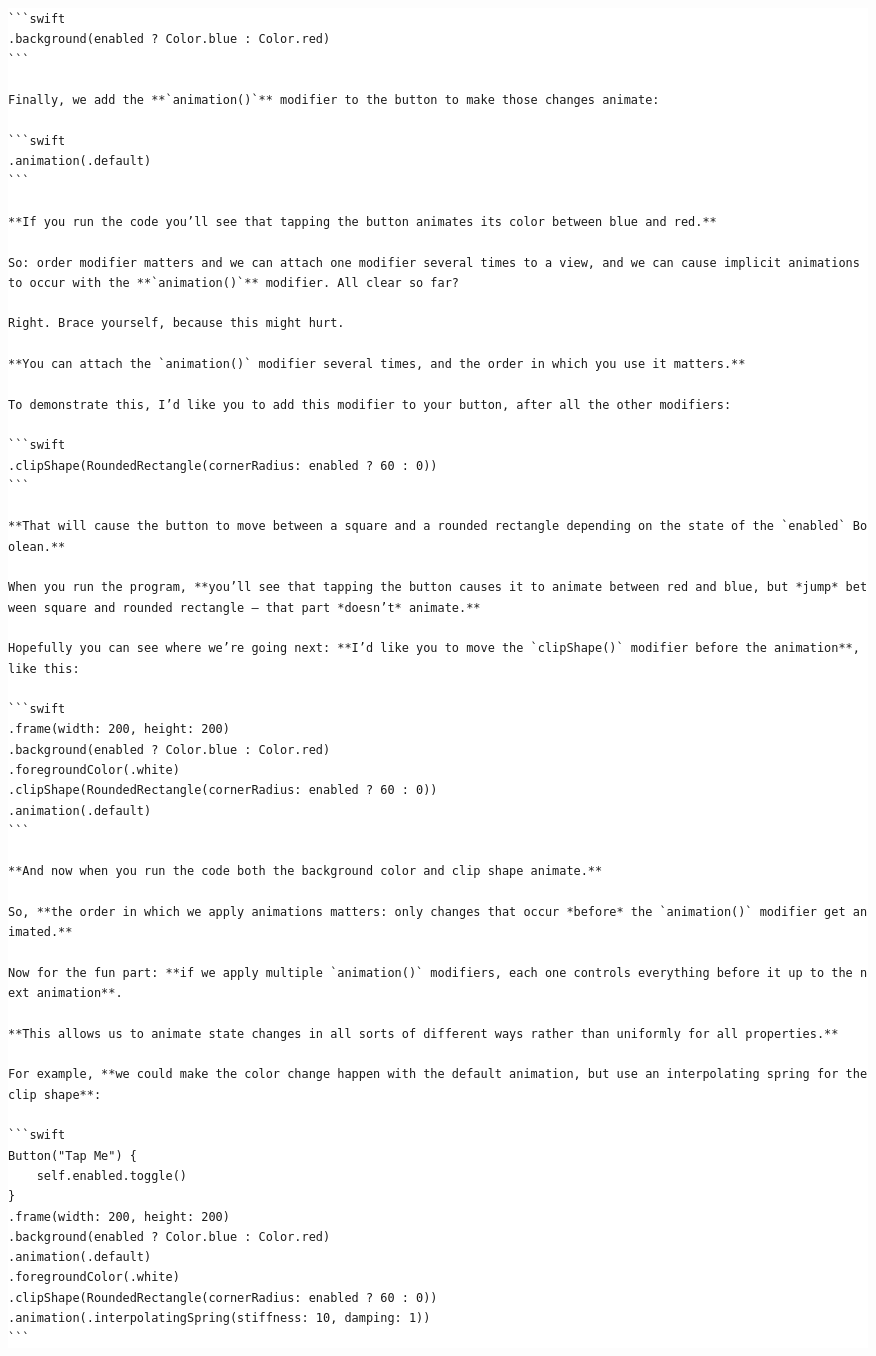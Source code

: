     ```swift
    .background(enabled ? Color.blue : Color.red)
    ```

    Finally, we add the **`animation()`** modifier to the button to make those changes animate:

    ```swift
    .animation(.default)
    ```

    **If you run the code you’ll see that tapping the button animates its color between blue and red.**

    So: order modifier matters and we can attach one modifier several times to a view, and we can cause implicit animations to occur with the **`animation()`** modifier. All clear so far?

    Right. Brace yourself, because this might hurt.

    **You can attach the `animation()` modifier several times, and the order in which you use it matters.**

    To demonstrate this, I’d like you to add this modifier to your button, after all the other modifiers:

    ```swift
    .clipShape(RoundedRectangle(cornerRadius: enabled ? 60 : 0))
    ```

    **That will cause the button to move between a square and a rounded rectangle depending on the state of the `enabled` Boolean.**

    When you run the program, **you’ll see that tapping the button causes it to animate between red and blue, but *jump* between square and rounded rectangle – that part *doesn’t* animate.**

    Hopefully you can see where we’re going next: **I’d like you to move the `clipShape()` modifier before the animation**, like this:

    ```swift
    .frame(width: 200, height: 200)
    .background(enabled ? Color.blue : Color.red)
    .foregroundColor(.white)
    .clipShape(RoundedRectangle(cornerRadius: enabled ? 60 : 0))
    .animation(.default)
    ```

    **And now when you run the code both the background color and clip shape animate.**

    So, **the order in which we apply animations matters: only changes that occur *before* the `animation()` modifier get animated.**

    Now for the fun part: **if we apply multiple `animation()` modifiers, each one controls everything before it up to the next animation**. 

    **This allows us to animate state changes in all sorts of different ways rather than uniformly for all properties.**

    For example, **we could make the color change happen with the default animation, but use an interpolating spring for the clip shape**:

    ```swift
    Button("Tap Me") {
        self.enabled.toggle()
    }
    .frame(width: 200, height: 200)
    .background(enabled ? Color.blue : Color.red)
    .animation(.default)
    .foregroundColor(.white)
    .clipShape(RoundedRectangle(cornerRadius: enabled ? 60 : 0))
    .animation(.interpolatingSpring(stiffness: 10, damping: 1))
    ```
